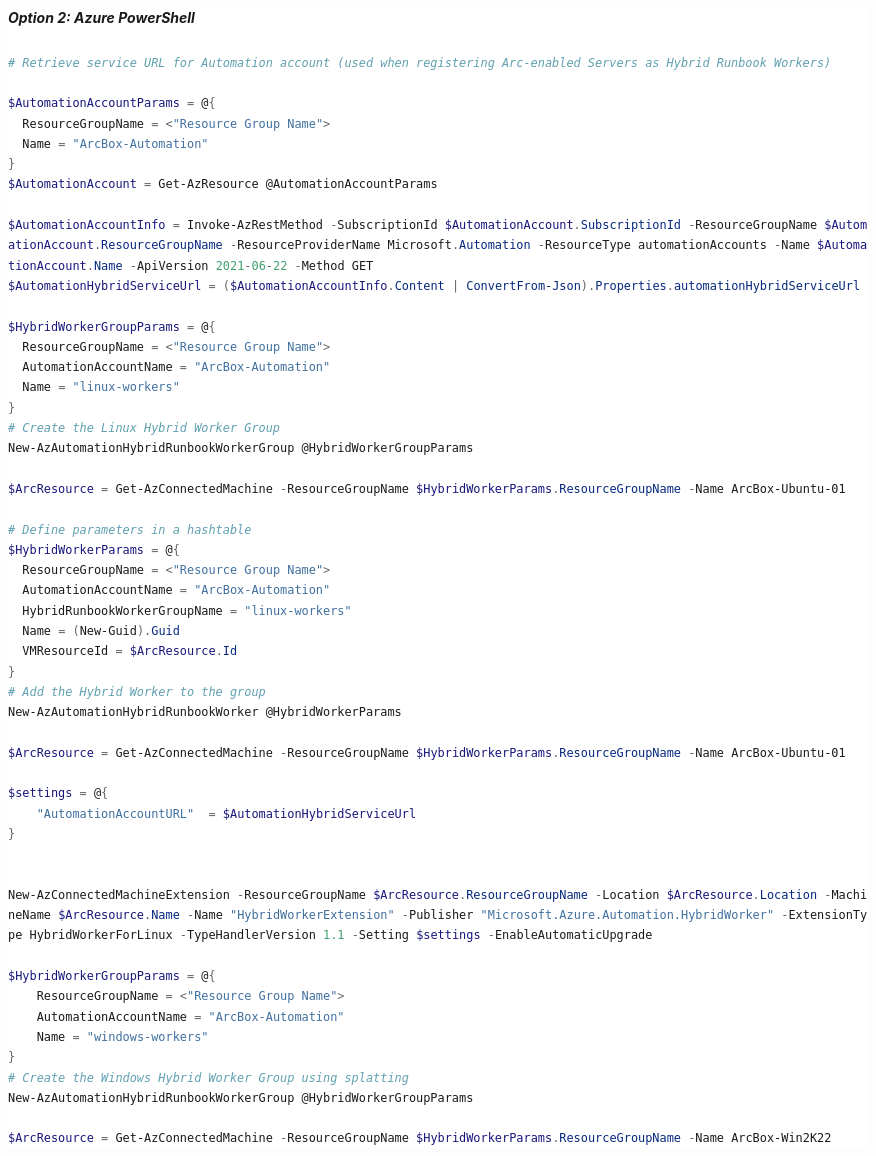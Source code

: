##### Option 2: Azure PowerShell

  ```powershell
# Retrieve service URL for Automation account (used when registering Arc-enabled Servers as Hybrid Runbook Workers)

$AutomationAccountParams = @{
    ResourceGroupName = <"Resource Group Name">
    Name = "ArcBox-Automation"
}
$AutomationAccount = Get-AzResource @AutomationAccountParams

$AutomationAccountInfo = Invoke-AzRestMethod -SubscriptionId $AutomationAccount.SubscriptionId -ResourceGroupName $AutomationAccount.ResourceGroupName -ResourceProviderName Microsoft.Automation -ResourceType automationAccounts -Name $AutomationAccount.Name -ApiVersion 2021-06-22 -Method GET
$AutomationHybridServiceUrl = ($AutomationAccountInfo.Content | ConvertFrom-Json).Properties.automationHybridServiceUrl

$HybridWorkerGroupParams = @{
    ResourceGroupName = <"Resource Group Name">
    AutomationAccountName = "ArcBox-Automation"
    Name = "linux-workers"
}
# Create the Linux Hybrid Worker Group
New-AzAutomationHybridRunbookWorkerGroup @HybridWorkerGroupParams

$ArcResource = Get-AzConnectedMachine -ResourceGroupName $HybridWorkerParams.ResourceGroupName -Name ArcBox-Ubuntu-01

# Define parameters in a hashtable
$HybridWorkerParams = @{
    ResourceGroupName = <"Resource Group Name">
    AutomationAccountName = "ArcBox-Automation"
    HybridRunbookWorkerGroupName = "linux-workers"
    Name = (New-Guid).Guid
    VMResourceId = $ArcResource.Id
}
# Add the Hybrid Worker to the group
New-AzAutomationHybridRunbookWorker @HybridWorkerParams

$ArcResource = Get-AzConnectedMachine -ResourceGroupName $HybridWorkerParams.ResourceGroupName -Name ArcBox-Ubuntu-01

$settings = @{
      "AutomationAccountURL"  = $AutomationHybridServiceUrl
  }


New-AzConnectedMachineExtension -ResourceGroupName $ArcResource.ResourceGroupName -Location $ArcResource.Location -MachineName $ArcResource.Name -Name "HybridWorkerExtension" -Publisher "Microsoft.Azure.Automation.HybridWorker" -ExtensionType HybridWorkerForLinux -TypeHandlerVersion 1.1 -Setting $settings -EnableAutomaticUpgrade

$HybridWorkerGroupParams = @{
      ResourceGroupName = <"Resource Group Name">
      AutomationAccountName = "ArcBox-Automation"
      Name = "windows-workers"
  }
  # Create the Windows Hybrid Worker Group using splatting
  New-AzAutomationHybridRunbookWorkerGroup @HybridWorkerGroupParams

  $ArcResource = Get-AzConnectedMachine -ResourceGroupName $HybridWorkerParams.ResourceGroupName -Name ArcBox-Win2K22

  ```